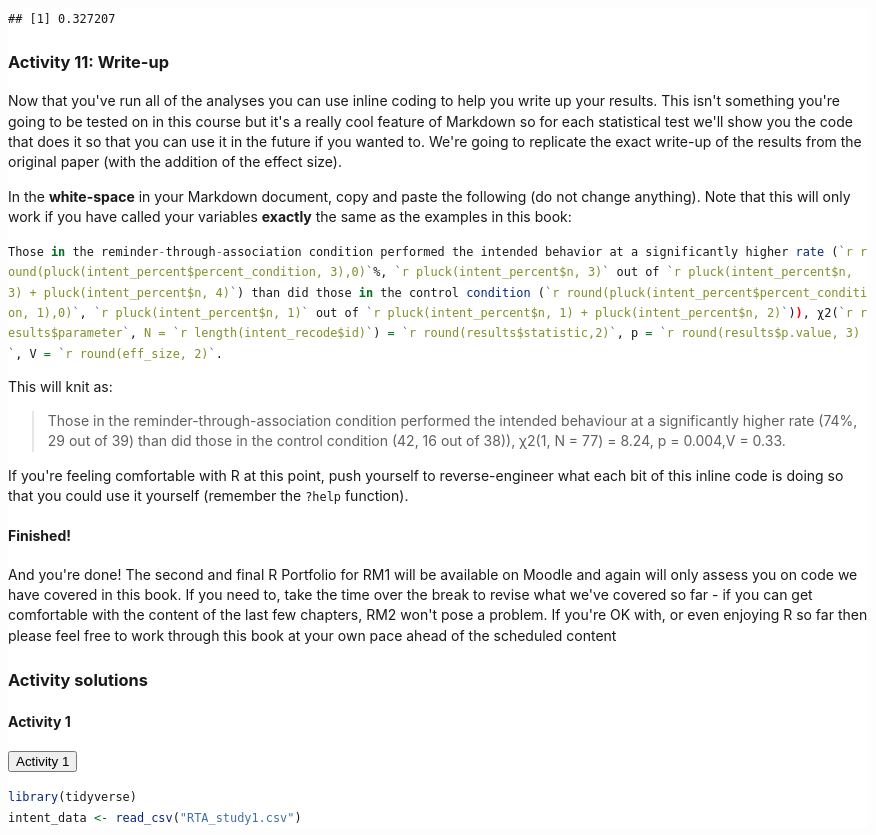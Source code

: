 ```
## [1] 0.327207
```

### Activity 11: Write-up

Now that you've run all of the analyses you can use inline coding to help you write up your results. This isn't something you're going to be tested on in this course but it's a really cool feature of Markdown so for each statistical test we'll show you the code that does it so that you can use it in the future if you wanted to. We're going to replicate the exact write-up of the results from the original paper (with the addition of the effect size). 

In the **white-space** in your Markdown document, copy and paste the following (do not change anything). Note that this will only work if you have called your variables **exactly** the same as the examples in this book:


```r
Those in the reminder-through-association condition performed the intended behavior at a significantly higher rate (`r round(pluck(intent_percent$percent_condition, 3),0)`%, `r pluck(intent_percent$n, 3)` out of `r pluck(intent_percent$n, 3) + pluck(intent_percent$n, 4)`) than did those in the control condition (`r round(pluck(intent_percent$percent_condition, 1),0)`, `r pluck(intent_percent$n, 1)` out of `r pluck(intent_percent$n, 1) + pluck(intent_percent$n, 2)`)), χ2(`r results$parameter`, N = `r length(intent_recode$id)`) = `r round(results$statistic,2)`, p = `r round(results$p.value, 3)`, V = `r round(eff_size, 2)`.
```

This will knit as:

> Those in the reminder-through-association condition performed the intended behaviour at a significantly higher rate (74%, 29 out of 39) than did those in the control condition (42, 16 out of 38)), χ2(1, N = 77) = 8.24, p = 0.004,V = 0.33.

If you're feeling comfortable with R at this point, push yourself to reverse-engineer what each bit of this inline code is doing so that you could use it yourself (remember the `?help` function).

#### Finished!

And you're done! The second and final R Portfolio for RM1 will be available on Moodle and again will only assess you on code we have covered in this book. If you need to, take the time over the break to revise what we've covered so far - if you can get comfortable with the content of the last few chapters, RM2 won't pose a problem. If you're OK with, or even enjoying R so far then please feel free to work through this book at your own pace ahead of the scheduled content

### Activity solutions

#### Activity 1


<div class='solution'><button>Activity 1</button>


```r
library(tidyverse)
intent_data <- read_csv("RTA_study1.csv")
```

</div>
  